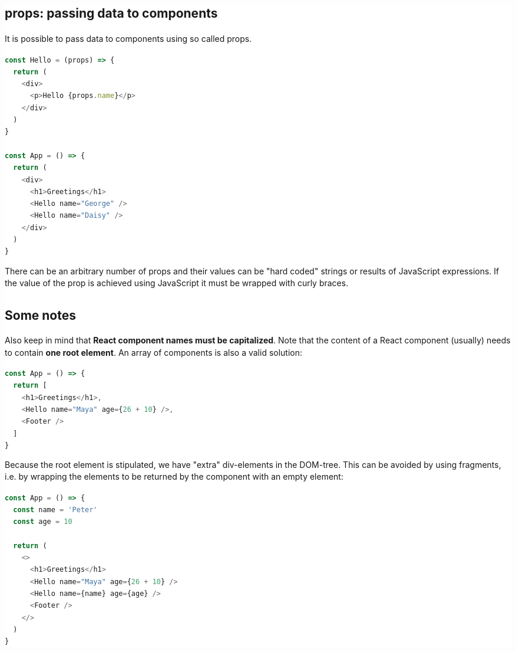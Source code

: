 ## props: passing data to components

It is possible to pass data to components using so called props.

```javascript
const Hello = (props) => {
  return (
    <div>
      <p>Hello {props.name}</p>
    </div>
  )
}

const App = () => {
  return (
    <div>
      <h1>Greetings</h1>
      <Hello name="George" />
      <Hello name="Daisy" />
    </div>
  )
}
```

There can be an arbitrary number of props and their values can be "hard coded" strings or results of JavaScript expressions. If the value of the prop is achieved using JavaScript it must be wrapped with curly braces.

## Some notes

Also keep in mind that **React component names must be capitalized**. 
Note that the content of a React component (usually) needs to contain **one root element**.
An array of components is also a valid solution:

```javascript
const App = () => {
  return [
    <h1>Greetings</h1>,
    <Hello name="Maya" age={26 + 10} />,
    <Footer />
  ]
}
```

Because the root element is stipulated, we have "extra" div-elements in the DOM-tree. This can be avoided by using fragments, i.e. by wrapping the elements to be returned by the component with an empty element:

```javascript
const App = () => {
  const name = 'Peter'
  const age = 10

  return (
    <>
      <h1>Greetings</h1>
      <Hello name="Maya" age={26 + 10} />
      <Hello name={name} age={age} />
      <Footer />
    </>
  )
}
```
